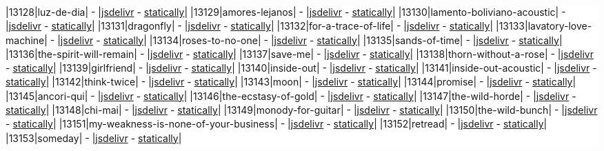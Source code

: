 |13128|luz-de-dia| - |[jsdelivr](https://cdn.jsdelivr.net/gh/dbchord/c4-1-3/10001-15000/13001-13500/luz-de-dia.png) - [statically](https://cdn.statically.io/gh/dbchord/c4-1-3/i/10001-15000/13001-13500/luz-de-dia.png)|
|13129|amores-lejanos| - |[jsdelivr](https://cdn.jsdelivr.net/gh/dbchord/c4-1-3/10001-15000/13001-13500/amores-lejanos.png) - [statically](https://cdn.statically.io/gh/dbchord/c4-1-3/i/10001-15000/13001-13500/amores-lejanos.png)|
|13130|lamento-boliviano-acoustic| - |[jsdelivr](https://cdn.jsdelivr.net/gh/dbchord/c4-1-3/10001-15000/13001-13500/lamento-boliviano-acoustic.png) - [statically](https://cdn.statically.io/gh/dbchord/c4-1-3/i/10001-15000/13001-13500/lamento-boliviano-acoustic.png)|
|13131|dragonfly| - |[jsdelivr](https://cdn.jsdelivr.net/gh/dbchord/c4-1-3/10001-15000/13001-13500/dragonfly.png) - [statically](https://cdn.statically.io/gh/dbchord/c4-1-3/i/10001-15000/13001-13500/dragonfly.png)|
|13132|for-a-trace-of-life| - |[jsdelivr](https://cdn.jsdelivr.net/gh/dbchord/c4-1-3/10001-15000/13001-13500/for-a-trace-of-life.png) - [statically](https://cdn.statically.io/gh/dbchord/c4-1-3/i/10001-15000/13001-13500/for-a-trace-of-life.png)|
|13133|lavatory-love-machine| - |[jsdelivr](https://cdn.jsdelivr.net/gh/dbchord/c4-1-3/10001-15000/13001-13500/lavatory-love-machine.png) - [statically](https://cdn.statically.io/gh/dbchord/c4-1-3/i/10001-15000/13001-13500/lavatory-love-machine.png)|
|13134|roses-to-no-one| - |[jsdelivr](https://cdn.jsdelivr.net/gh/dbchord/c4-1-3/10001-15000/13001-13500/roses-to-no-one.png) - [statically](https://cdn.statically.io/gh/dbchord/c4-1-3/i/10001-15000/13001-13500/roses-to-no-one.png)|
|13135|sands-of-time| - |[jsdelivr](https://cdn.jsdelivr.net/gh/dbchord/c4-1-3/10001-15000/13001-13500/sands-of-time.png) - [statically](https://cdn.statically.io/gh/dbchord/c4-1-3/i/10001-15000/13001-13500/sands-of-time.png)|
|13136|the-spirit-will-remain| - |[jsdelivr](https://cdn.jsdelivr.net/gh/dbchord/c4-1-3/10001-15000/13001-13500/the-spirit-will-remain.png) - [statically](https://cdn.statically.io/gh/dbchord/c4-1-3/i/10001-15000/13001-13500/the-spirit-will-remain.png)|
|13137|save-me| - |[jsdelivr](https://cdn.jsdelivr.net/gh/dbchord/c4-1-3/10001-15000/13001-13500/save-me.png) - [statically](https://cdn.statically.io/gh/dbchord/c4-1-3/i/10001-15000/13001-13500/save-me.png)|
|13138|thorn-without-a-rose| - |[jsdelivr](https://cdn.jsdelivr.net/gh/dbchord/c4-1-3/10001-15000/13001-13500/thorn-without-a-rose.png) - [statically](https://cdn.statically.io/gh/dbchord/c4-1-3/i/10001-15000/13001-13500/thorn-without-a-rose.png)|
|13139|girlfriend| - |[jsdelivr](https://cdn.jsdelivr.net/gh/dbchord/c4-1-3/10001-15000/13001-13500/girlfriend.png) - [statically](https://cdn.statically.io/gh/dbchord/c4-1-3/i/10001-15000/13001-13500/girlfriend.png)|
|13140|inside-out| - |[jsdelivr](https://cdn.jsdelivr.net/gh/dbchord/c4-1-3/10001-15000/13001-13500/inside-out.png) - [statically](https://cdn.statically.io/gh/dbchord/c4-1-3/i/10001-15000/13001-13500/inside-out.png)|
|13141|inside-out-acoustic| - |[jsdelivr](https://cdn.jsdelivr.net/gh/dbchord/c4-1-3/10001-15000/13001-13500/inside-out-acoustic.png) - [statically](https://cdn.statically.io/gh/dbchord/c4-1-3/i/10001-15000/13001-13500/inside-out-acoustic.png)|
|13142|think-twice| - |[jsdelivr](https://cdn.jsdelivr.net/gh/dbchord/c4-1-3/10001-15000/13001-13500/think-twice.png) - [statically](https://cdn.statically.io/gh/dbchord/c4-1-3/i/10001-15000/13001-13500/think-twice.png)|
|13143|moon| - |[jsdelivr](https://cdn.jsdelivr.net/gh/dbchord/c4-1-3/10001-15000/13001-13500/moon.png) - [statically](https://cdn.statically.io/gh/dbchord/c4-1-3/i/10001-15000/13001-13500/moon.png)|
|13144|promise| - |[jsdelivr](https://cdn.jsdelivr.net/gh/dbchord/c4-1-3/10001-15000/13001-13500/promise.png) - [statically](https://cdn.statically.io/gh/dbchord/c4-1-3/i/10001-15000/13001-13500/promise.png)|
|13145|ancori-qui| - |[jsdelivr](https://cdn.jsdelivr.net/gh/dbchord/c4-1-3/10001-15000/13001-13500/ancori-qui.png) - [statically](https://cdn.statically.io/gh/dbchord/c4-1-3/i/10001-15000/13001-13500/ancori-qui.png)|
|13146|the-ecstasy-of-gold| - |[jsdelivr](https://cdn.jsdelivr.net/gh/dbchord/c4-1-3/10001-15000/13001-13500/the-ecstasy-of-gold.png) - [statically](https://cdn.statically.io/gh/dbchord/c4-1-3/i/10001-15000/13001-13500/the-ecstasy-of-gold.png)|
|13147|the-wild-horde| - |[jsdelivr](https://cdn.jsdelivr.net/gh/dbchord/c4-1-3/10001-15000/13001-13500/the-wild-horde.png) - [statically](https://cdn.statically.io/gh/dbchord/c4-1-3/i/10001-15000/13001-13500/the-wild-horde.png)|
|13148|chi-mai| - |[jsdelivr](https://cdn.jsdelivr.net/gh/dbchord/c4-1-3/10001-15000/13001-13500/chi-mai.png) - [statically](https://cdn.statically.io/gh/dbchord/c4-1-3/i/10001-15000/13001-13500/chi-mai.png)|
|13149|monody-for-guitar| - |[jsdelivr](https://cdn.jsdelivr.net/gh/dbchord/c4-1-3/10001-15000/13001-13500/monody-for-guitar.png) - [statically](https://cdn.statically.io/gh/dbchord/c4-1-3/i/10001-15000/13001-13500/monody-for-guitar.png)|
|13150|the-wild-bunch| - |[jsdelivr](https://cdn.jsdelivr.net/gh/dbchord/c4-1-3/10001-15000/13001-13500/the-wild-bunch.png) - [statically](https://cdn.statically.io/gh/dbchord/c4-1-3/i/10001-15000/13001-13500/the-wild-bunch.png)|
|13151|my-weakness-is-none-of-your-business| - |[jsdelivr](https://cdn.jsdelivr.net/gh/dbchord/c4-1-3/10001-15000/13001-13500/my-weakness-is-none-of-your-business.png) - [statically](https://cdn.statically.io/gh/dbchord/c4-1-3/i/10001-15000/13001-13500/my-weakness-is-none-of-your-business.png)|
|13152|retread| - |[jsdelivr](https://cdn.jsdelivr.net/gh/dbchord/c4-1-3/10001-15000/13001-13500/retread.png) - [statically](https://cdn.statically.io/gh/dbchord/c4-1-3/i/10001-15000/13001-13500/retread.png)|
|13153|someday| - |[jsdelivr](https://cdn.jsdelivr.net/gh/dbchord/c4-1-3/10001-15000/13001-13500/someday.png) - [statically](https://cdn.statically.io/gh/dbchord/c4-1-3/i/10001-15000/13001-13500/someday.png)|